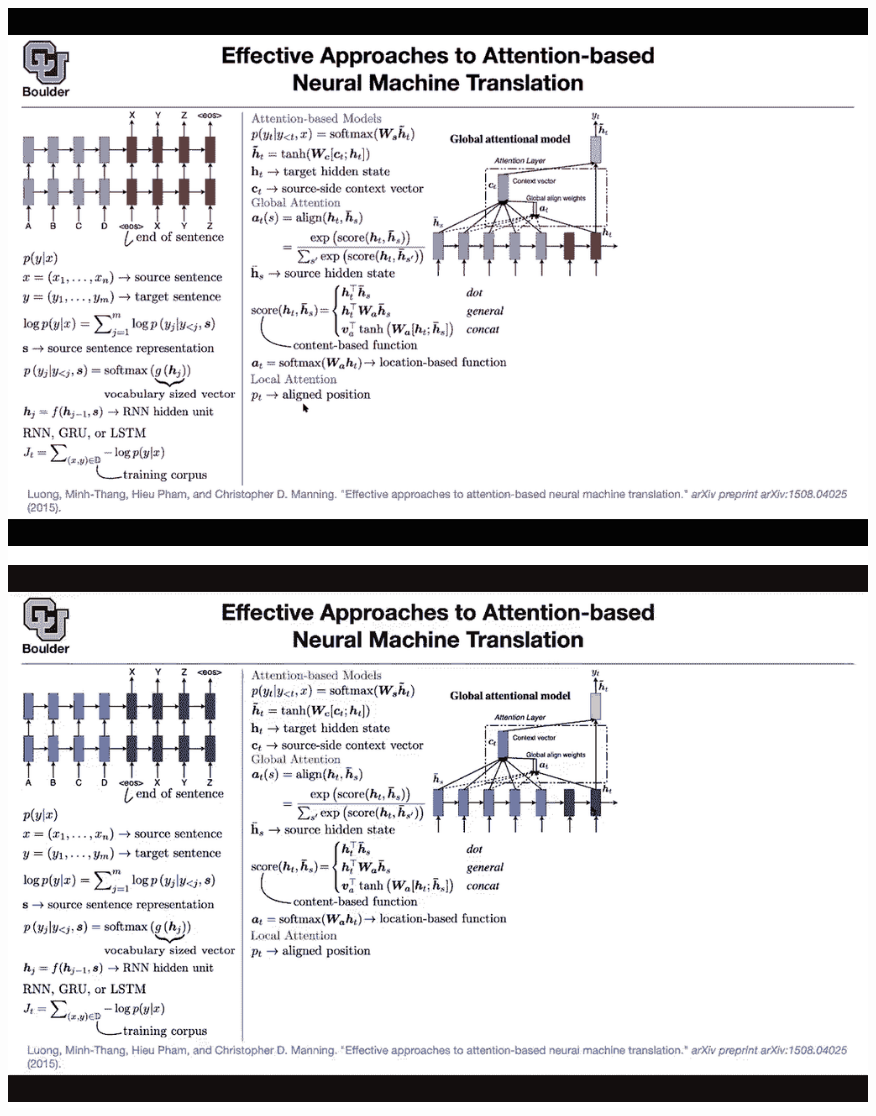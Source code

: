 ![](img/460f12699e9f2a3933b325f0878c5894_191.png)

![](img/460f12699e9f2a3933b325f0878c5894_192.png)
